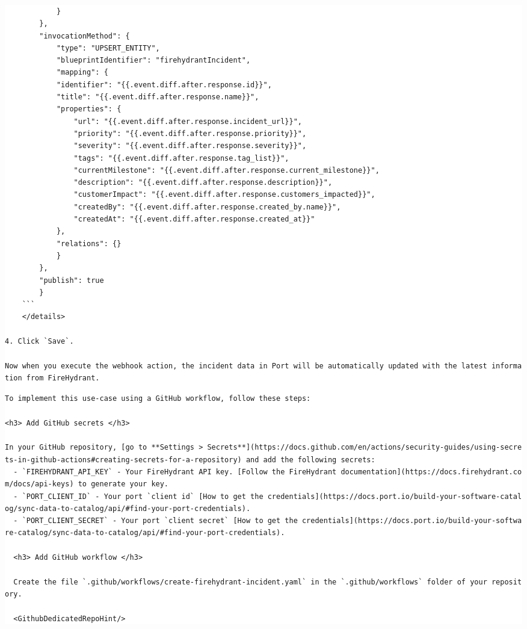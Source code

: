                 }
            },
            "invocationMethod": {
                "type": "UPSERT_ENTITY",
                "blueprintIdentifier": "firehydrantIncident",
                "mapping": {
                "identifier": "{{.event.diff.after.response.id}}",
                "title": "{{.event.diff.after.response.name}}",
                "properties": {
                    "url": "{{.event.diff.after.response.incident_url}}",
                    "priority": "{{.event.diff.after.response.priority}}",
                    "severity": "{{.event.diff.after.response.severity}}",
                    "tags": "{{.event.diff.after.response.tag_list}}",
                    "currentMilestone": "{{.event.diff.after.response.current_milestone}}",
                    "description": "{{.event.diff.after.response.description}}",
                    "customerImpact": "{{.event.diff.after.response.customers_impacted}}",
                    "createdBy": "{{.event.diff.after.response.created_by.name}}",
                    "createdAt": "{{.event.diff.after.response.created_at}}"
                },
                "relations": {}
                }
            },
            "publish": true
            }
        ```
        </details>

    4. Click `Save`.

    Now when you execute the webhook action, the incident data in Port will be automatically updated with the latest information from FireHydrant.

  </TabItem>
  <TabItem value="github" label="GitHub workflow">
  
    To implement this use-case using a GitHub workflow, follow these steps:

    <h3> Add GitHub secrets </h3>

    In your GitHub repository, [go to **Settings > Secrets**](https://docs.github.com/en/actions/security-guides/using-secrets-in-github-actions#creating-secrets-for-a-repository) and add the following secrets:
      - `FIREHYDRANT_API_KEY` - Your FireHydrant API key. [Follow the FireHydrant documentation](https://docs.firehydrant.com/docs/api-keys) to generate your key.
      - `PORT_CLIENT_ID` - Your port `client id` [How to get the credentials](https://docs.port.io/build-your-software-catalog/sync-data-to-catalog/api/#find-your-port-credentials).
      - `PORT_CLIENT_SECRET` - Your port `client secret` [How to get the credentials](https://docs.port.io/build-your-software-catalog/sync-data-to-catalog/api/#find-your-port-credentials).

      <h3> Add GitHub workflow </h3>

      Create the file `.github/workflows/create-firehydrant-incident.yaml` in the `.github/workflows` folder of your repository.

      <GithubDedicatedRepoHint/>
